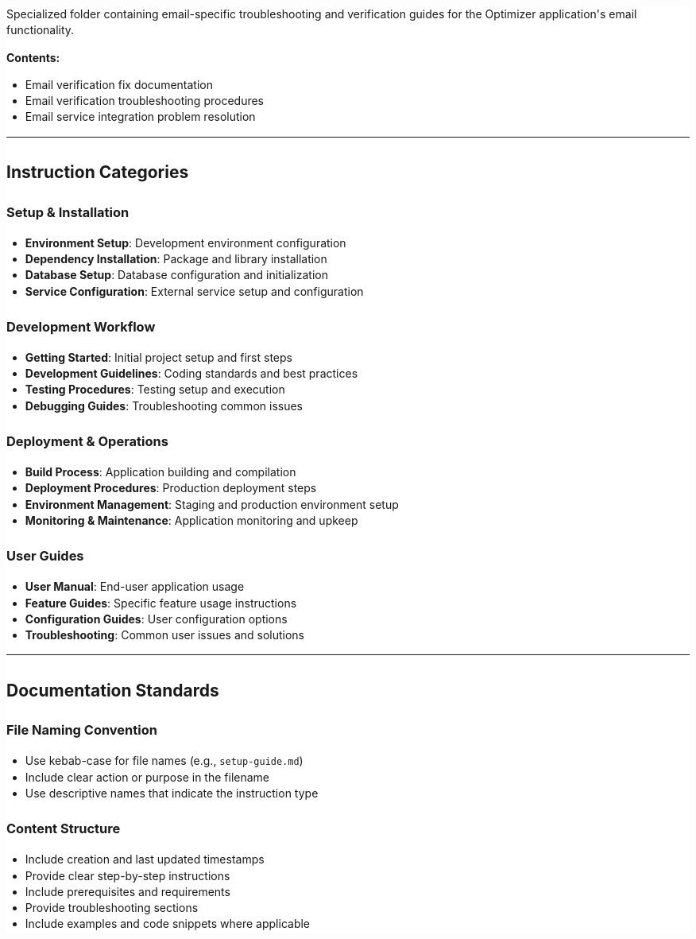 Specialized folder containing email-specific troubleshooting and verification guides for the Optimizer application's email functionality.

**Contents:**
- Email verification fix documentation
- Email verification troubleshooting procedures
- Email service integration problem resolution

---

## Instruction Categories

### Setup & Installation
- **Environment Setup**: Development environment configuration
- **Dependency Installation**: Package and library installation
- **Database Setup**: Database configuration and initialization
- **Service Configuration**: External service setup and configuration

### Development Workflow
- **Getting Started**: Initial project setup and first steps
- **Development Guidelines**: Coding standards and best practices
- **Testing Procedures**: Testing setup and execution
- **Debugging Guides**: Troubleshooting common issues

### Deployment & Operations
- **Build Process**: Application building and compilation
- **Deployment Procedures**: Production deployment steps
- **Environment Management**: Staging and production environment setup
- **Monitoring & Maintenance**: Application monitoring and upkeep

### User Guides
- **User Manual**: End-user application usage
- **Feature Guides**: Specific feature usage instructions
- **Configuration Guides**: User configuration options
- **Troubleshooting**: Common user issues and solutions

---

## Documentation Standards

### File Naming Convention
- Use kebab-case for file names (e.g., `setup-guide.md`)
- Include clear action or purpose in the filename
- Use descriptive names that indicate the instruction type

### Content Structure
- Include creation and last updated timestamps
- Provide clear step-by-step instructions
- Include prerequisites and requirements
- Provide troubleshooting sections
- Include examples and code snippets where applicable
